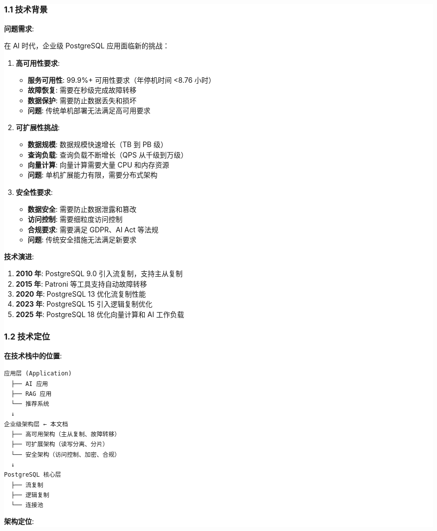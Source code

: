 ### 1.1 技术背景

**问题需求**:

在 AI 时代，企业级 PostgreSQL 应用面临新的挑战：

1. **高可用性要求**:

   - **服务可用性**: 99.9%+ 可用性要求（年停机时间 <8.76 小时）
   - **故障恢复**: 需要在秒级完成故障转移
   - **数据保护**: 需要防止数据丢失和损坏
   - **问题**: 传统单机部署无法满足高可用要求

2. **可扩展性挑战**:

   - **数据规模**: 数据规模快速增长（TB 到 PB 级）
   - **查询负载**: 查询负载不断增长（QPS 从千级到万级）
   - **向量计算**: 向量计算需要大量 CPU 和内存资源
   - **问题**: 单机扩展能力有限，需要分布式架构

3. **安全性要求**:
   - **数据安全**: 需要防止数据泄露和篡改
   - **访问控制**: 需要细粒度访问控制
   - **合规要求**: 需要满足 GDPR、AI Act 等法规
   - **问题**: 传统安全措施无法满足新要求

**技术演进**:

1. **2010 年**: PostgreSQL 9.0 引入流复制，支持主从复制
2. **2015 年**: Patroni 等工具支持自动故障转移
3. **2020 年**: PostgreSQL 13 优化流复制性能
4. **2023 年**: PostgreSQL 15 引入逻辑复制优化
5. **2025 年**: PostgreSQL 18 优化向量计算和 AI 工作负载

### 1.2 技术定位

**在技术栈中的位置**:

```
应用层 (Application)
  ├── AI 应用
  ├── RAG 应用
  └── 推荐系统
  ↓
企业级架构层 ← 本文档
  ├── 高可用架构（主从复制、故障转移）
  ├── 可扩展架构（读写分离、分片）
  └── 安全架构（访问控制、加密、合规）
  ↓
PostgreSQL 核心层
  ├── 流复制
  ├── 逻辑复制
  └── 连接池
```

**架构定位**:
